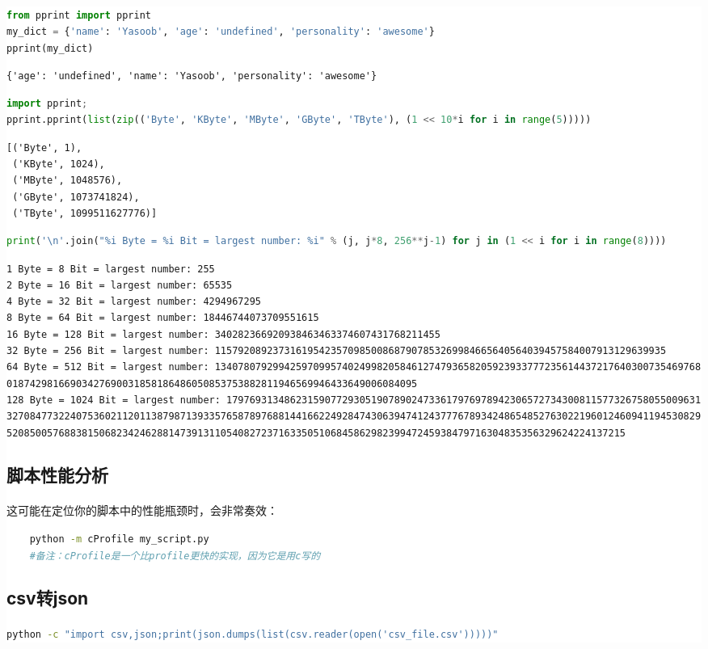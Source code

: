 
```python
from pprint import pprint 
my_dict = {'name': 'Yasoob', 'age': 'undefined', 'personality': 'awesome'}
pprint(my_dict)
```

    {'age': 'undefined', 'name': 'Yasoob', 'personality': 'awesome'}



```python
import pprint;
pprint.pprint(list(zip(('Byte', 'KByte', 'MByte', 'GByte', 'TByte'), (1 << 10*i for i in range(5)))))
```

    [('Byte', 1),
     ('KByte', 1024),
     ('MByte', 1048576),
     ('GByte', 1073741824),
     ('TByte', 1099511627776)]



```python
print('\n'.join("%i Byte = %i Bit = largest number: %i" % (j, j*8, 256**j-1) for j in (1 << i for i in range(8))))
```

    1 Byte = 8 Bit = largest number: 255
    2 Byte = 16 Bit = largest number: 65535
    4 Byte = 32 Bit = largest number: 4294967295
    8 Byte = 64 Bit = largest number: 18446744073709551615
    16 Byte = 128 Bit = largest number: 340282366920938463463374607431768211455
    32 Byte = 256 Bit = largest number: 115792089237316195423570985008687907853269984665640564039457584007913129639935
    64 Byte = 512 Bit = largest number: 13407807929942597099574024998205846127479365820592393377723561443721764030073546976801874298166903427690031858186486050853753882811946569946433649006084095
    128 Byte = 1024 Bit = largest number: 179769313486231590772930519078902473361797697894230657273430081157732675805500963132708477322407536021120113879871393357658789768814416622492847430639474124377767893424865485276302219601246094119453082952085005768838150682342462881473913110540827237163350510684586298239947245938479716304835356329624224137215


## 脚本性能分析
这可能在定位你的脚本中的性能瓶颈时，会非常奏效：
```bash
    python -m cProfile my_script.py 
    #备注：cProfile是⼀个⽐profile更快的实现，因为它是⽤c写的
```

## csv转json
```bash
python -c "import csv,json;print(json.dumps(list(csv.reader(open('csv_file.csv')))))"
```
